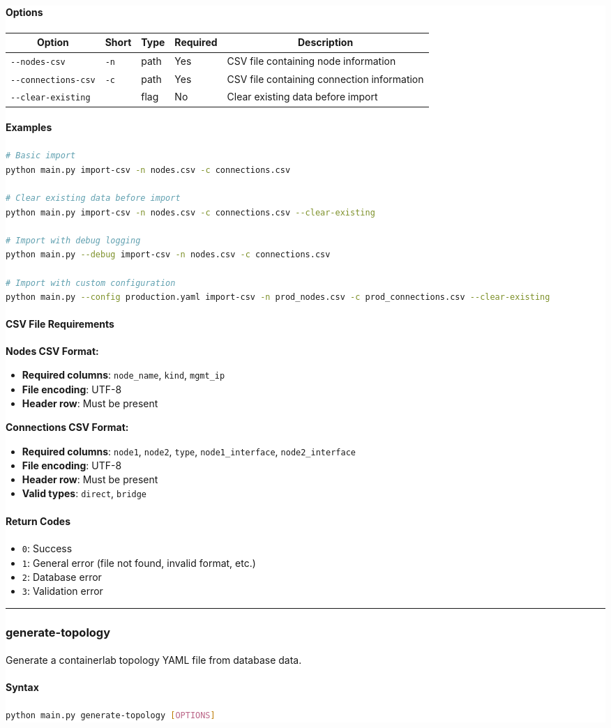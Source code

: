 #### Options

| Option | Short | Type | Required | Description |
|--------|-------|------|----------|-------------|
| `--nodes-csv` | `-n` | path | Yes | CSV file containing node information |
| `--connections-csv` | `-c` | path | Yes | CSV file containing connection information |
| `--clear-existing` | | flag | No | Clear existing data before import |

#### Examples

```bash
# Basic import
python main.py import-csv -n nodes.csv -c connections.csv

# Clear existing data before import
python main.py import-csv -n nodes.csv -c connections.csv --clear-existing

# Import with debug logging
python main.py --debug import-csv -n nodes.csv -c connections.csv

# Import with custom configuration
python main.py --config production.yaml import-csv -n prod_nodes.csv -c prod_connections.csv --clear-existing
```

#### CSV File Requirements

**Nodes CSV Format:**
- **Required columns**: `node_name`, `kind`, `mgmt_ip`
- **File encoding**: UTF-8
- **Header row**: Must be present

**Connections CSV Format:**
- **Required columns**: `node1`, `node2`, `type`, `node1_interface`, `node2_interface`
- **File encoding**: UTF-8
- **Header row**: Must be present
- **Valid types**: `direct`, `bridge`

#### Return Codes
- `0`: Success
- `1`: General error (file not found, invalid format, etc.)
- `2`: Database error
- `3`: Validation error

---

### generate-topology

Generate a containerlab topology YAML file from database data.

#### Syntax
```bash
python main.py generate-topology [OPTIONS]
```
